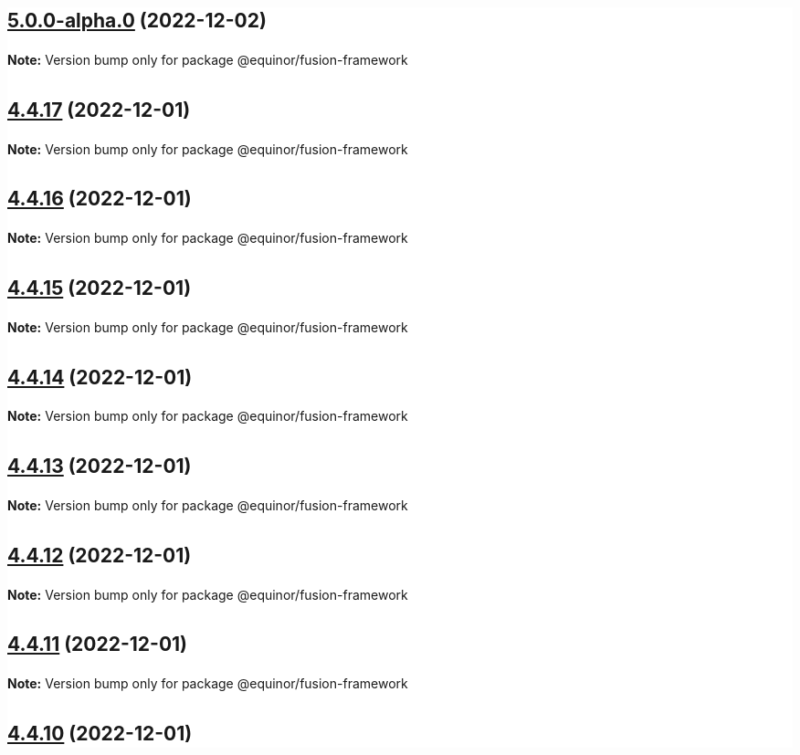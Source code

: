 ## [5.0.0-alpha.0](https://github.com/equinor/fusion-framework/compare/@equinor/fusion-framework@4.4.17...@equinor/fusion-framework@5.0.0-alpha.0) (2022-12-02)

**Note:** Version bump only for package @equinor/fusion-framework

## [4.4.17](https://github.com/equinor/fusion-framework/compare/@equinor/fusion-framework@4.4.16...@equinor/fusion-framework@4.4.17) (2022-12-01)

**Note:** Version bump only for package @equinor/fusion-framework

## [4.4.16](https://github.com/equinor/fusion-framework/compare/@equinor/fusion-framework@4.4.15...@equinor/fusion-framework@4.4.16) (2022-12-01)

**Note:** Version bump only for package @equinor/fusion-framework

## [4.4.15](https://github.com/equinor/fusion-framework/compare/@equinor/fusion-framework@4.4.14...@equinor/fusion-framework@4.4.15) (2022-12-01)

**Note:** Version bump only for package @equinor/fusion-framework

## [4.4.14](https://github.com/equinor/fusion-framework/compare/@equinor/fusion-framework@4.4.13...@equinor/fusion-framework@4.4.14) (2022-12-01)

**Note:** Version bump only for package @equinor/fusion-framework

## [4.4.13](https://github.com/equinor/fusion-framework/compare/@equinor/fusion-framework@4.4.12...@equinor/fusion-framework@4.4.13) (2022-12-01)

**Note:** Version bump only for package @equinor/fusion-framework

## [4.4.12](https://github.com/equinor/fusion-framework/compare/@equinor/fusion-framework@4.4.11...@equinor/fusion-framework@4.4.12) (2022-12-01)

**Note:** Version bump only for package @equinor/fusion-framework

## [4.4.11](https://github.com/equinor/fusion-framework/compare/@equinor/fusion-framework@4.4.10...@equinor/fusion-framework@4.4.11) (2022-12-01)

**Note:** Version bump only for package @equinor/fusion-framework

## [4.4.10](https://github.com/equinor/fusion-framework/compare/@equinor/fusion-framework@4.4.9...@equinor/fusion-framework@4.4.10) (2022-12-01)
